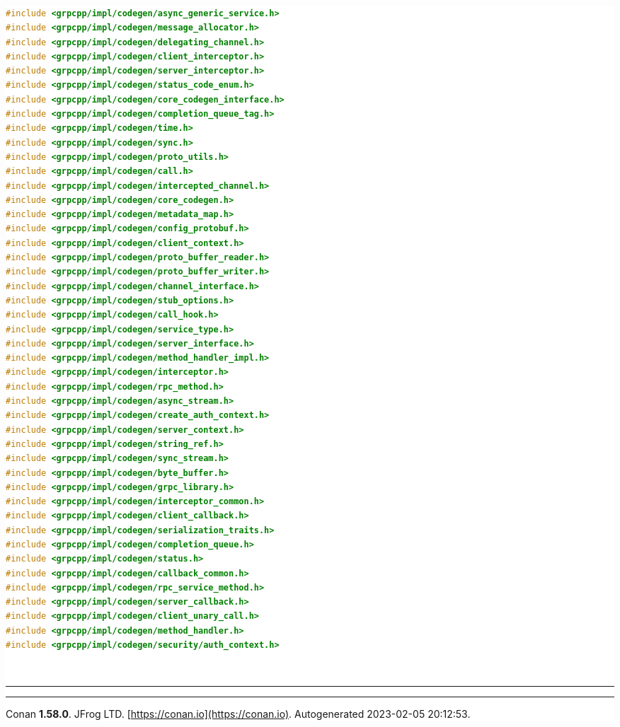 ```cpp
#include <grpcpp/impl/codegen/async_generic_service.h>
#include <grpcpp/impl/codegen/message_allocator.h>
#include <grpcpp/impl/codegen/delegating_channel.h>
#include <grpcpp/impl/codegen/client_interceptor.h>
#include <grpcpp/impl/codegen/server_interceptor.h>
#include <grpcpp/impl/codegen/status_code_enum.h>
#include <grpcpp/impl/codegen/core_codegen_interface.h>
#include <grpcpp/impl/codegen/completion_queue_tag.h>
#include <grpcpp/impl/codegen/time.h>
#include <grpcpp/impl/codegen/sync.h>
#include <grpcpp/impl/codegen/proto_utils.h>
#include <grpcpp/impl/codegen/call.h>
#include <grpcpp/impl/codegen/intercepted_channel.h>
#include <grpcpp/impl/codegen/core_codegen.h>
#include <grpcpp/impl/codegen/metadata_map.h>
#include <grpcpp/impl/codegen/config_protobuf.h>
#include <grpcpp/impl/codegen/client_context.h>
#include <grpcpp/impl/codegen/proto_buffer_reader.h>
#include <grpcpp/impl/codegen/proto_buffer_writer.h>
#include <grpcpp/impl/codegen/channel_interface.h>
#include <grpcpp/impl/codegen/stub_options.h>
#include <grpcpp/impl/codegen/call_hook.h>
#include <grpcpp/impl/codegen/service_type.h>
#include <grpcpp/impl/codegen/server_interface.h>
#include <grpcpp/impl/codegen/method_handler_impl.h>
#include <grpcpp/impl/codegen/interceptor.h>
#include <grpcpp/impl/codegen/rpc_method.h>
#include <grpcpp/impl/codegen/async_stream.h>
#include <grpcpp/impl/codegen/create_auth_context.h>
#include <grpcpp/impl/codegen/server_context.h>
#include <grpcpp/impl/codegen/string_ref.h>
#include <grpcpp/impl/codegen/sync_stream.h>
#include <grpcpp/impl/codegen/byte_buffer.h>
#include <grpcpp/impl/codegen/grpc_library.h>
#include <grpcpp/impl/codegen/interceptor_common.h>
#include <grpcpp/impl/codegen/client_callback.h>
#include <grpcpp/impl/codegen/serialization_traits.h>
#include <grpcpp/impl/codegen/completion_queue.h>
#include <grpcpp/impl/codegen/status.h>
#include <grpcpp/impl/codegen/callback_common.h>
#include <grpcpp/impl/codegen/rpc_service_method.h>
#include <grpcpp/impl/codegen/server_callback.h>
#include <grpcpp/impl/codegen/client_unary_call.h>
#include <grpcpp/impl/codegen/method_handler.h>
#include <grpcpp/impl/codegen/security/auth_context.h>
```

<br>


---
---
Conan **1.58.0**. JFrog LTD. [https://conan.io](https://conan.io). Autogenerated 2023-02-05 20:12:53.
